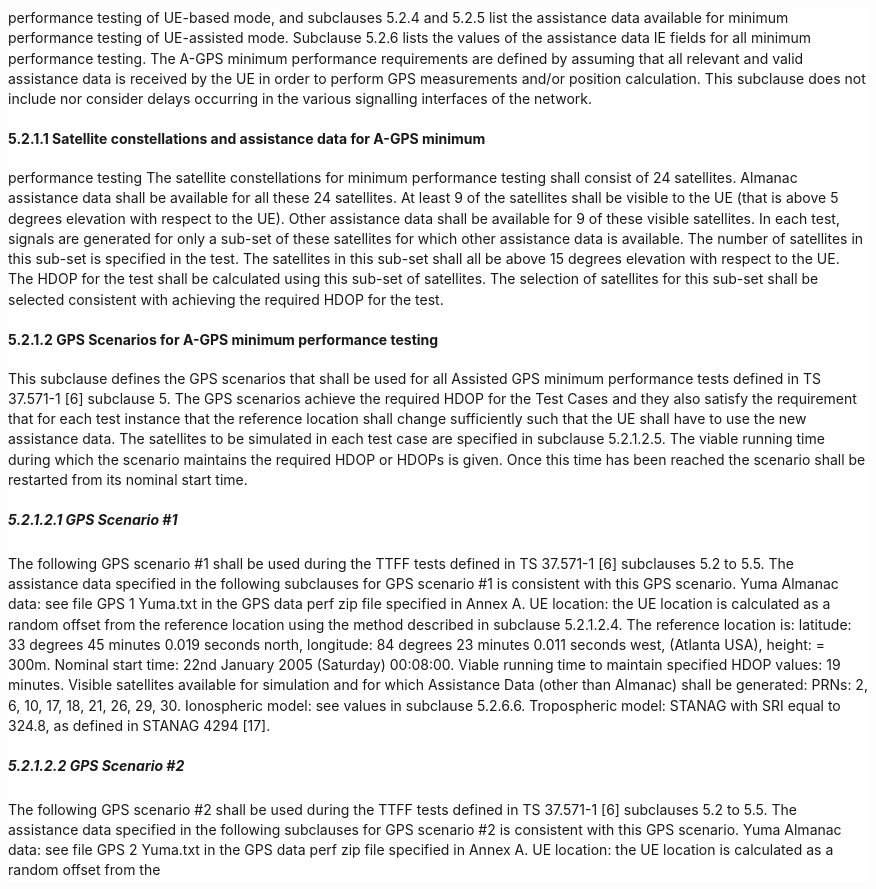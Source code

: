 performance testing of UE-based mode, and subclauses 5.2.4 and 5.2.5 list the
assistance data available for minimum performance testing of UE-assisted mode.
Subclause 5.2.6 lists the values of the assistance data IE fields for all
minimum performance testing.
The A-GPS minimum performance requirements are defined by assuming that all
relevant and valid assistance data is received by the UE in order to perform
GPS measurements and/or position calculation. This subclause does not include
nor consider delays occurring in the various signalling interfaces of the
network.
#### 5.2.1.1 Satellite constellations and assistance data for A-GPS minimum
performance testing
The satellite constellations for minimum performance testing shall consist of
24 satellites. Almanac assistance data shall be available for all these 24
satellites. At least 9 of the satellites shall be visible to the UE (that is
above 5 degrees elevation with respect to the UE). Other assistance data shall
be available for 9 of these visible satellites. In each test, signals are
generated for only a sub-set of these satellites for which other assistance
data is available. The number of satellites in this sub-set is specified in
the test. The satellites in this sub-set shall all be above 15 degrees
elevation with respect to the UE. The HDOP for the test shall be calculated
using this sub-set of satellites. The selection of satellites for this sub-set
shall be selected consistent with achieving the required HDOP for the test.
#### 5.2.1.2 GPS Scenarios for A-GPS minimum performance testing
This subclause defines the GPS scenarios that shall be used for all Assisted
GPS minimum performance tests defined in TS 37.571-1 [6] subclause 5.
The GPS scenarios achieve the required HDOP for the Test Cases and they also
satisfy the requirement that for each test instance that the reference
location shall change sufficiently such that the UE shall have to use the new
assistance data.
The satellites to be simulated in each test case are specified in subclause
5.2.1.2.5.
The viable running time during which the scenario maintains the required HDOP
or HDOPs is given. Once this time has been reached the scenario shall be
restarted from its nominal start time.
##### 5.2.1.2.1 GPS Scenario #1
The following GPS scenario #1 shall be used during the TTFF tests defined in
TS 37.571-1 [6] subclauses 5.2 to 5.5. The assistance data specified in the
following subclauses for GPS scenario #1 is consistent with this GPS scenario.
Yuma Almanac data: see file GPS 1 Yuma.txt in the GPS data perf zip file
specified in Annex A.
UE location: the UE location is calculated as a random offset from the
reference location using the method described in subclause 5.2.1.2.4. The
reference location is: latitude: 33 degrees 45 minutes 0.019 seconds north,
longitude: 84 degrees 23 minutes 0.011 seconds west, (Atlanta USA), height: =
300m.
Nominal start time: 22nd January 2005 (Saturday) 00:08:00.
Viable running time to maintain specified HDOP values: 19 minutes.
Visible satellites available for simulation and for which Assistance Data
(other than Almanac) shall be generated: PRNs: 2, 6, 10, 17, 18, 21, 26, 29,
30.
Ionospheric model: see values in subclause 5.2.6.6.
Tropospheric model: STANAG with SRI equal to 324.8, as defined in STANAG 4294
[17].
##### 5.2.1.2.2 GPS Scenario #2
The following GPS scenario #2 shall be used during the TTFF tests defined in
TS 37.571-1 [6] subclauses 5.2 to 5.5. The assistance data specified in the
following subclauses for GPS scenario #2 is consistent with this GPS scenario.
Yuma Almanac data: see file GPS 2 Yuma.txt in the GPS data perf zip file
specified in Annex A.
UE location: the UE location is calculated as a random offset from the